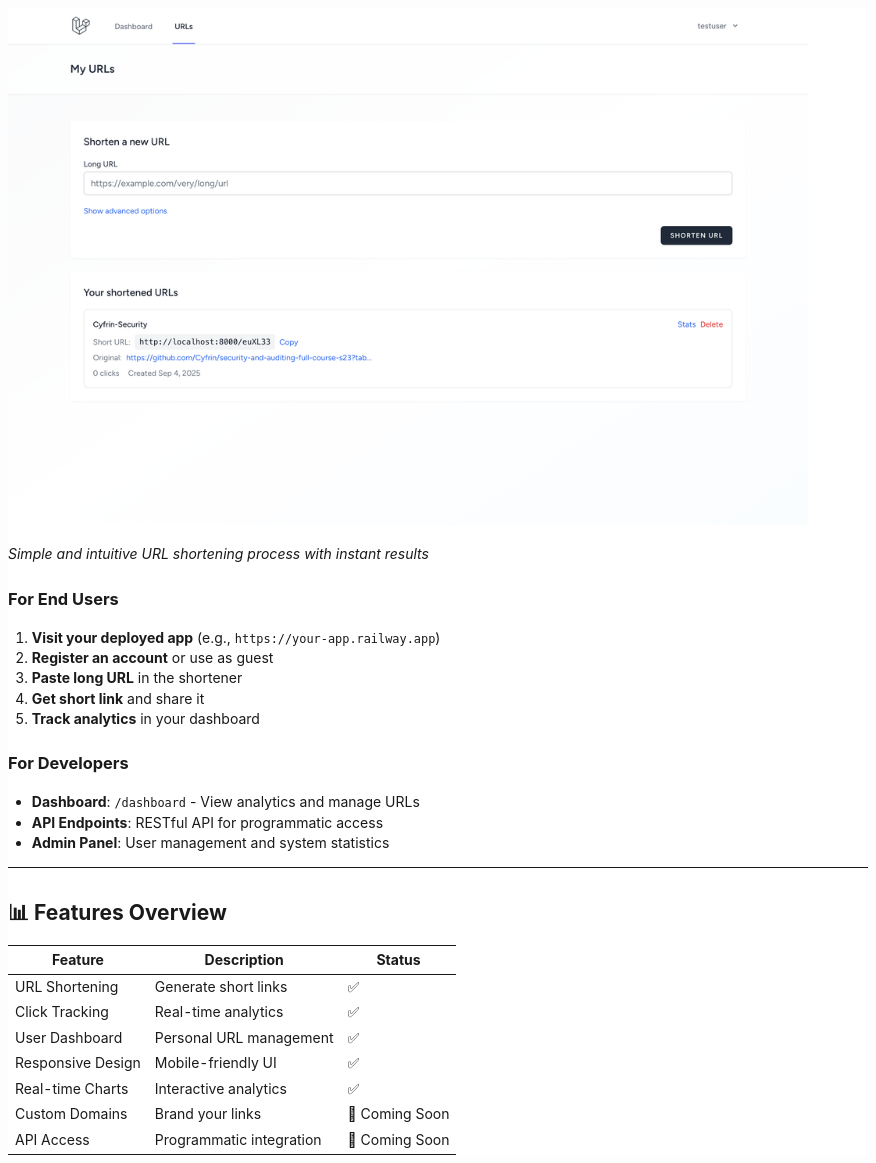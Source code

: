   <img src="public/screenshot/url.png" alt="URL shortening interface showing input field for long URL and generated short link with copy functionality" width="800">
  <p><em>Simple and intuitive URL shortening process with instant results</em></p>
</div>

### For End Users
1. **Visit your deployed app** (e.g., `https://your-app.railway.app`)
2. **Register an account** or use as guest
3. **Paste long URL** in the shortener
4. **Get short link** and share it
5. **Track analytics** in your dashboard

### For Developers
- **Dashboard**: `/dashboard` - View analytics and manage URLs
- **API Endpoints**: RESTful API for programmatic access
- **Admin Panel**: User management and system statistics

---

## 📊 Features Overview

| Feature | Description | Status |
|---------|-------------|--------|
| URL Shortening | Generate short links | ✅ |
| Click Tracking | Real-time analytics | ✅ |
| User Dashboard | Personal URL management | ✅ |
| Responsive Design | Mobile-friendly UI | ✅ |
| Real-time Charts | Interactive analytics | ✅ |
| Custom Domains | Brand your links | 🔄 Coming Soon |
| API Access | Programmatic integration | 🔄 Coming Soon |